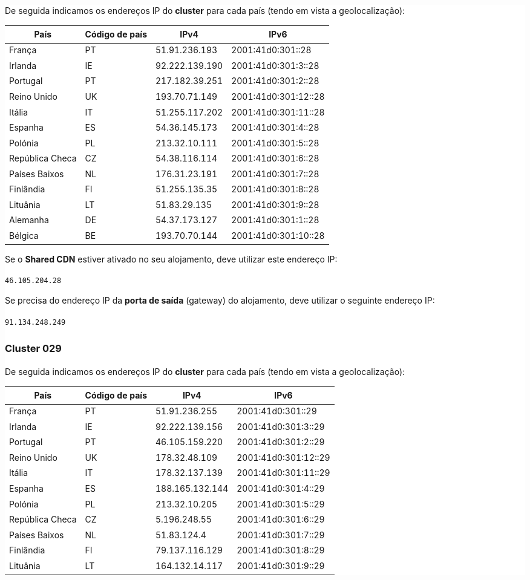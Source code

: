 De seguida indicamos os endereços IP do **cluster** para cada país (tendo em vista a geolocalização):

|País|Código de país|IPv4|IPv6|
|---|---|----|---|
|França|PT|51.91.236.193|2001:41d0:301::28|
|Irlanda|IE|92.222.139.190|2001:41d0:301:3::28|
|Portugal|PT|217.182.39.251|2001:41d0:301:2::28|
|Reino Unido|UK|193.70.71.149|2001:41d0:301:12::28|
|Itália|IT|51.255.117.202|2001:41d0:301:11::28|
|Espanha|ES|54.36.145.173|2001:41d0:301:4::28|
|Polónia|PL|213.32.10.111|2001:41d0:301:5::28|
|República Checa|CZ|54.38.116.114|2001:41d0:301:6::28|
|Países Baixos|NL|176.31.23.191|2001:41d0:301:7::28|
|Finlândia|FI|51.255.135.35|2001:41d0:301:8::28|
|Lituânia|LT|51.83.29.135|2001:41d0:301:9::28|
|Alemanha|DE|54.37.173.127|2001:41d0:301:1::28|
|Bélgica|BE|193.70.70.144|2001:41d0:301:10::28|

Se o **Shared CDN** estiver ativado no seu alojamento, deve utilizar este endereço IP:

```bash
46.105.204.28
```

Se precisa do endereço IP da **porta de saída** (gateway) do alojamento, deve utilizar o seguinte endereço IP:

```bash
91.134.248.249
```

### Cluster 029

De seguida indicamos os endereços IP do **cluster** para cada país (tendo em vista a geolocalização):

|País|Código de país|IPv4|IPv6|
|---|---|----|---|
|França|PT|51.91.236.255|2001:41d0:301::29|
|Irlanda|IE|92.222.139.156|2001:41d0:301:3::29|
|Portugal|PT|46.105.159.220|2001:41d0:301:2::29|
|Reino Unido|UK|178.32.48.109|2001:41d0:301:12::29|
|Itália|IT|178.32.137.139|2001:41d0:301:11::29|
|Espanha|ES|188.165.132.144|2001:41d0:301:4::29|
|Polónia|PL|213.32.10.205|2001:41d0:301:5::29|
|República Checa|CZ|5.196.248.55|2001:41d0:301:6::29|
|Países Baixos|NL|51.83.124.4|2001:41d0:301:7::29|
|Finlândia|FI|79.137.116.129|2001:41d0:301:8::29|
|Lituânia|LT|164.132.14.117|2001:41d0:301:9::29|